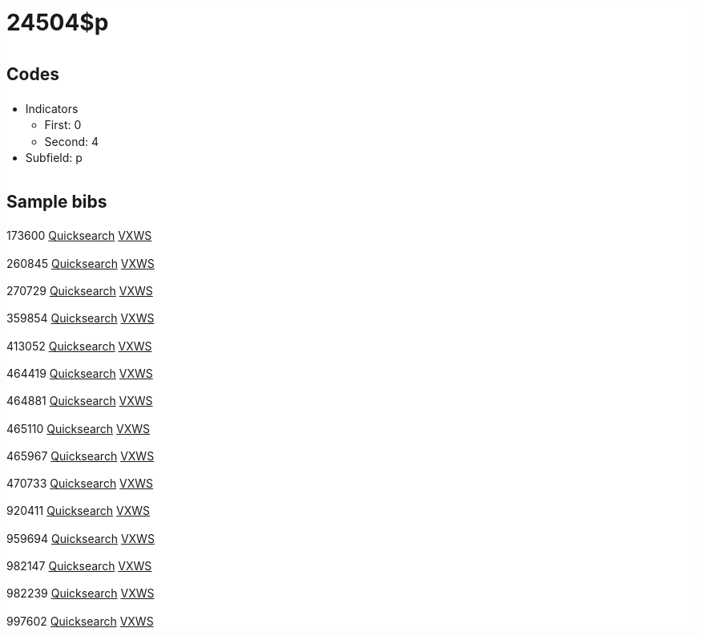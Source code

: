 # 24504$p

## Codes

-   Indicators
    -   First: 0
    -   Second: 4
-   Subfield: p

## Sample bibs

173600 [Quicksearch](https://search.library.yale.edu/catalog/173600) [VXWS](http://prodorbis.library.yale.edu:7014/vxws/GetHoldingsService?bibId=173600)

260845 [Quicksearch](https://search.library.yale.edu/catalog/260845) [VXWS](http://prodorbis.library.yale.edu:7014/vxws/GetHoldingsService?bibId=260845)

270729 [Quicksearch](https://search.library.yale.edu/catalog/270729) [VXWS](http://prodorbis.library.yale.edu:7014/vxws/GetHoldingsService?bibId=270729)

359854 [Quicksearch](https://search.library.yale.edu/catalog/359854) [VXWS](http://prodorbis.library.yale.edu:7014/vxws/GetHoldingsService?bibId=359854)

413052 [Quicksearch](https://search.library.yale.edu/catalog/413052) [VXWS](http://prodorbis.library.yale.edu:7014/vxws/GetHoldingsService?bibId=413052)

464419 [Quicksearch](https://search.library.yale.edu/catalog/464419) [VXWS](http://prodorbis.library.yale.edu:7014/vxws/GetHoldingsService?bibId=464419)

464881 [Quicksearch](https://search.library.yale.edu/catalog/464881) [VXWS](http://prodorbis.library.yale.edu:7014/vxws/GetHoldingsService?bibId=464881)

465110 [Quicksearch](https://search.library.yale.edu/catalog/465110) [VXWS](http://prodorbis.library.yale.edu:7014/vxws/GetHoldingsService?bibId=465110)

465967 [Quicksearch](https://search.library.yale.edu/catalog/465967) [VXWS](http://prodorbis.library.yale.edu:7014/vxws/GetHoldingsService?bibId=465967)

470733 [Quicksearch](https://search.library.yale.edu/catalog/470733) [VXWS](http://prodorbis.library.yale.edu:7014/vxws/GetHoldingsService?bibId=470733)

920411 [Quicksearch](https://search.library.yale.edu/catalog/920411) [VXWS](http://prodorbis.library.yale.edu:7014/vxws/GetHoldingsService?bibId=920411)

959694 [Quicksearch](https://search.library.yale.edu/catalog/959694) [VXWS](http://prodorbis.library.yale.edu:7014/vxws/GetHoldingsService?bibId=959694)

982147 [Quicksearch](https://search.library.yale.edu/catalog/982147) [VXWS](http://prodorbis.library.yale.edu:7014/vxws/GetHoldingsService?bibId=982147)

982239 [Quicksearch](https://search.library.yale.edu/catalog/982239) [VXWS](http://prodorbis.library.yale.edu:7014/vxws/GetHoldingsService?bibId=982239)

997602 [Quicksearch](https://search.library.yale.edu/catalog/997602) [VXWS](http://prodorbis.library.yale.edu:7014/vxws/GetHoldingsService?bibId=997602)
